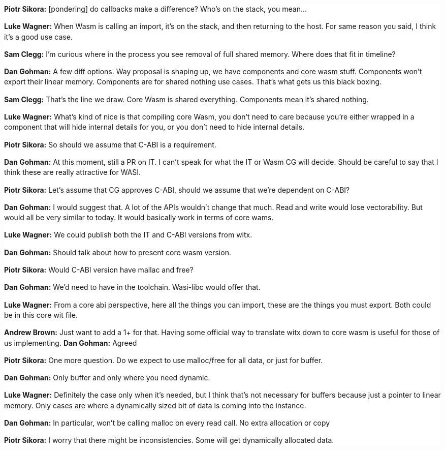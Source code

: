 **Piotr Sikora:** [pondering] do callbacks make a difference? Who’s on the stack, you mean…

**Luke Wagner:** When Wasm is calling an import, it’s on the stack, and then returning to the host. For same reason you said, I think it’s a good use case.

**Sam Clegg:** I’m curious where in the process you see removal of full shared memory. Where does that fit in timeline?

**Dan Gohman:** A few diff options. Way proposal is shaping up, we have components and core wasm stuff. Components won’t export their linear memory. Components are for shared nothing use cases. That’s what gets us this black boxing.

**Sam Clegg:** That’s the line we draw. Core Wasm is shared everything. Components mean it’s shared nothing.

**Luke Wagner:** What’s kind of nice is that compiling core Wasm, you don’t need to care because you’re either wrapped in a component that will hide internal details for you, or you don’t need to hide internal details.

**Piotr Sikora:** So should we assume that C-ABI is a requirement.

**Dan Gohman:** At this moment, still a PR on IT. I can’t speak for what the IT or Wasm CG will decide. Should be careful to say that I think these are really attractive for WASI.

**Piotr Sikora:** Let’s assume that CG approves C-ABI, should we assume that we’re dependent on C-ABI?

**Dan Gohman:** I would suggest that. A lot of the APIs wouldn’t change that much. Read and write would lose vectorability. But would all be very similar to today. It would basically work in terms of core wams.

**Luke Wagner:** We could publish both the IT and C-ABI versions from witx. 

**Dan Gohman:** Should talk about how to present core wasm version.

**Piotr Sikora:** Would C-ABI version have mallac and free?

**Dan Gohman:** We’d need to have in the toolchain. Wasi-libc would offer that.

**Luke Wagner:** From a core abi perspective, here all the things you can import, these are the things you must export. Both could be in this core wit file.

**Andrew Brown:** Just want to add a 1+ for that. Having some official way to translate witx down to core wasm is useful for those of us implementing.
**Dan Gohman:** Agreed

**Piotr Sikora:** One more question. Do we expect to use malloc/free for all data, or just for buffer.

**Dan Gohman:** Only buffer and only where you need dynamic.

**Luke Wagner:** Definitely the case only when it’s needed, but I think that’s not necessary for buffers because just a pointer to linear memory. Only cases are where a dynamically sized bit of data is coming into the instance.

**Dan Gohman:** In particular, won’t be calling malloc on every read call. No extra allocation or copy

**Piotr Sikora:** I worry that there might be inconsistencies. Some will get dynamically allocated data.
